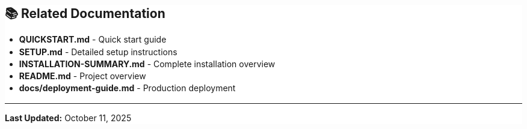 
## 📚 Related Documentation

- **QUICKSTART.md** - Quick start guide
- **SETUP.md** - Detailed setup instructions  
- **INSTALLATION-SUMMARY.md** - Complete installation overview
- **README.md** - Project overview
- **docs/deployment-guide.md** - Production deployment

---

**Last Updated:** October 11, 2025

